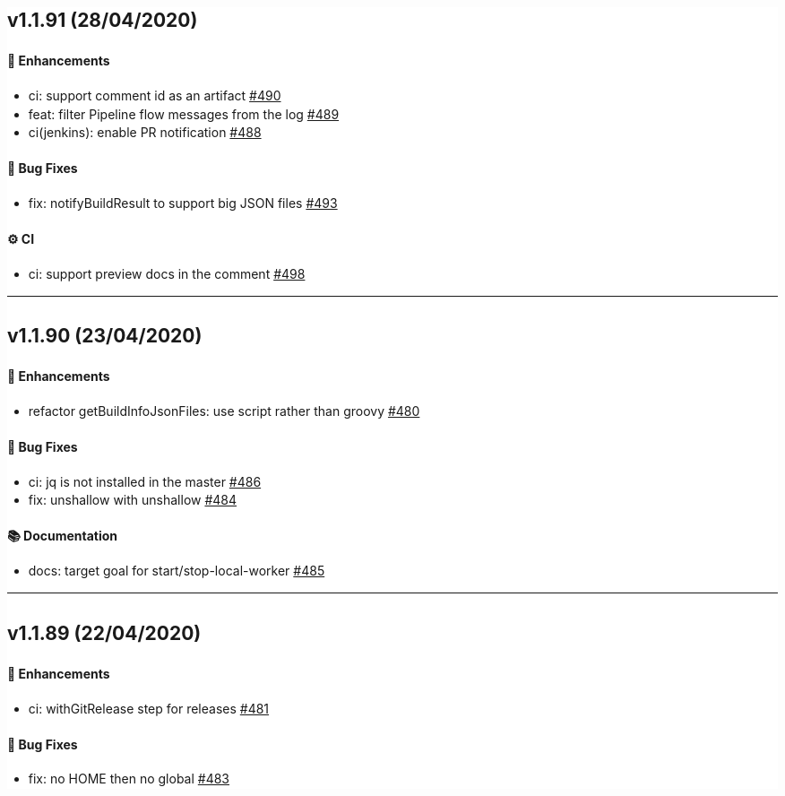 
## v1.1.91 (28/04/2020)

#### 🚀 Enhancements

-  ci: support comment id as an artifact [#490](https://github.com/elastic/apm-pipeline-library/pull/490)
-  feat: filter Pipeline flow messages from the log [#489](https://github.com/elastic/apm-pipeline-library/pull/489)
-  ci(jenkins): enable PR notification [#488](https://github.com/elastic/apm-pipeline-library/pull/488)

#### 🐛 Bug Fixes

-  fix: notifyBuildResult to support big JSON files [#493](https://github.com/elastic/apm-pipeline-library/pull/493)

#### ⚙️ CI

-  ci: support preview docs in the comment [#498](https://github.com/elastic/apm-pipeline-library/pull/498)

---

## v1.1.90 (23/04/2020)

#### 🚀 Enhancements

-  refactor getBuildInfoJsonFiles: use script rather than groovy [#480](https://github.com/elastic/apm-pipeline-library/pull/480)

#### 🐛 Bug Fixes

-  ci: jq is not installed in the master [#486](https://github.com/elastic/apm-pipeline-library/pull/486)
-  fix: unshallow with unshallow [#484](https://github.com/elastic/apm-pipeline-library/pull/484)

#### 📚 Documentation

-  docs: target goal for start/stop-local-worker [#485](https://github.com/elastic/apm-pipeline-library/pull/485)

---

## v1.1.89 (22/04/2020)

#### 🚀 Enhancements

-  ci: withGitRelease step for releases [#481](https://github.com/elastic/apm-pipeline-library/pull/481)

#### 🐛 Bug Fixes

-  fix: no HOME then no global [#483](https://github.com/elastic/apm-pipeline-library/pull/483)
